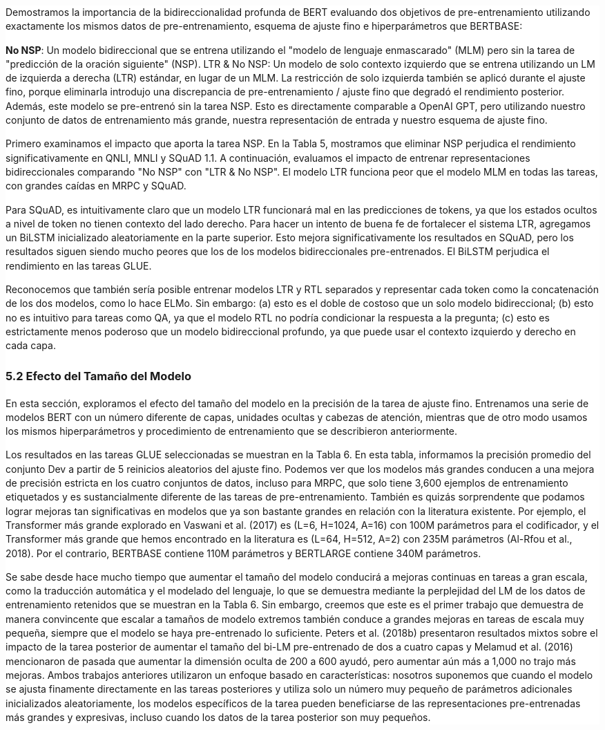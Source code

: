 Demostramos la importancia de la bidireccionalidad profunda de BERT evaluando dos objetivos de pre-entrenamiento utilizando exactamente los mismos datos de pre-entrenamiento, esquema de ajuste fino e hiperparámetros que BERTBASE:

**No NSP**: Un modelo bidireccional que se entrena utilizando el "modelo de lenguaje enmascarado" (MLM) pero sin la tarea de "predicción de la oración siguiente" (NSP).
LTR & No NSP: Un modelo de solo contexto izquierdo que se entrena utilizando un LM de izquierda a derecha (LTR) estándar, en lugar de un MLM. La restricción de solo izquierda también se aplicó durante el ajuste fino, porque eliminarla introdujo una discrepancia de pre-entrenamiento / ajuste fino que degradó el rendimiento posterior. Además, este modelo se pre-entrenó sin la tarea NSP. Esto es directamente comparable a OpenAI GPT, pero utilizando nuestro conjunto de datos de entrenamiento más grande, nuestra representación de entrada y nuestro esquema de ajuste fino.

Primero examinamos el impacto que aporta la tarea NSP. En la Tabla 5, mostramos que eliminar NSP perjudica el rendimiento significativamente en QNLI, MNLI y SQuAD 1.1. A continuación, evaluamos el impacto de entrenar representaciones bidireccionales comparando "No NSP" con "LTR & No NSP". El modelo LTR funciona peor que el modelo MLM en todas las tareas, con grandes caídas en MRPC y SQuAD.

Para SQuAD, es intuitivamente claro que un modelo LTR funcionará mal en las predicciones de tokens, ya que los estados ocultos a nivel de token no tienen contexto del lado derecho. Para hacer un intento de buena fe de fortalecer el sistema LTR, agregamos un BiLSTM inicializado aleatoriamente en la parte superior. Esto mejora significativamente los resultados en SQuAD, pero los resultados siguen siendo mucho peores que los de los modelos bidireccionales pre-entrenados. El BiLSTM perjudica el rendimiento en las tareas GLUE.

Reconocemos que también sería posible entrenar modelos LTR y RTL separados y representar cada token como la concatenación de los dos modelos, como lo hace ELMo. Sin embargo: (a) esto es el doble de costoso que un solo modelo bidireccional; (b) esto no es intuitivo para tareas como QA, ya que el modelo RTL no podría condicionar la respuesta a la pregunta; (c) esto es estrictamente menos poderoso que un modelo bidireccional profundo, ya que puede usar el contexto izquierdo y derecho en cada capa.

### 5.2 Efecto del Tamaño del Modelo

En esta sección, exploramos el efecto del tamaño del modelo en la precisión de la tarea de ajuste fino. Entrenamos una serie de modelos BERT con un número diferente de capas, unidades ocultas y cabezas de atención, mientras que de otro modo usamos los mismos hiperparámetros y procedimiento de entrenamiento que se describieron anteriormente.

Los resultados en las tareas GLUE seleccionadas se muestran en la Tabla 6. En esta tabla, informamos la precisión promedio del conjunto Dev a partir de 5 reinicios aleatorios del ajuste fino. Podemos ver que los modelos más grandes conducen a una mejora de precisión estricta en los cuatro conjuntos de datos, incluso para MRPC, que solo tiene 3,600 ejemplos de entrenamiento etiquetados y es sustancialmente diferente de las tareas de pre-entrenamiento. También es quizás sorprendente que podamos lograr mejoras tan significativas en modelos que ya son bastante grandes en relación con la literatura existente. Por ejemplo, el Transformer más grande explorado en Vaswani et al. (2017) es (L=6, H=1024, A=16) con 100M parámetros para el codificador, y el Transformer más grande que hemos encontrado en la literatura es (L=64, H=512, A=2) con 235M parámetros (Al-Rfou et al., 2018). Por el contrario, BERTBASE contiene 110M parámetros y BERTLARGE contiene 340M parámetros.

Se sabe desde hace mucho tiempo que aumentar el tamaño del modelo conducirá a mejoras continuas en tareas a gran escala, como la traducción automática y el modelado del lenguaje, lo que se demuestra mediante la perplejidad del LM de los datos de entrenamiento retenidos que se muestran en la Tabla 6. Sin embargo, creemos que este es el primer trabajo que demuestra de manera convincente que escalar a tamaños de modelo extremos también conduce a grandes mejoras en tareas de escala muy pequeña, siempre que el modelo se haya pre-entrenado lo suficiente. Peters et al. (2018b) presentaron resultados mixtos sobre el impacto de la tarea posterior de aumentar el tamaño del bi-LM pre-entrenado de dos a cuatro capas y Melamud et al. (2016) mencionaron de pasada que aumentar la dimensión oculta de 200 a 600 ayudó, pero aumentar aún más a 1,000 no trajo más mejoras. Ambos trabajos anteriores utilizaron un enfoque basado en características: nosotros suponemos que cuando el modelo se ajusta finamente directamente en las tareas posteriores y utiliza solo un número muy pequeño de parámetros adicionales inicializados aleatoriamente, los modelos específicos de la tarea pueden beneficiarse de las representaciones pre-entrenadas más grandes y expresivas, incluso cuando los datos de la tarea posterior son muy pequeños.
